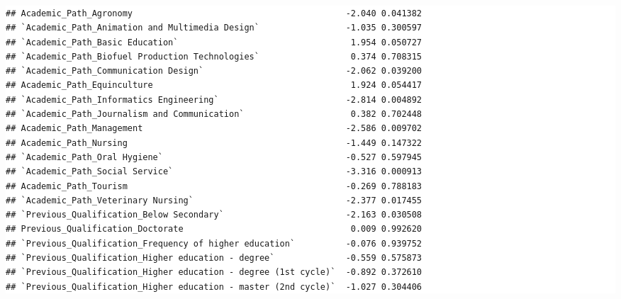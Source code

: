     ## Academic_Path_Agronomy                                          -2.040 0.041382
    ## `Academic_Path_Animation and Multimedia Design`                 -1.035 0.300597
    ## `Academic_Path_Basic Education`                                  1.954 0.050727
    ## `Academic_Path_Biofuel Production Technologies`                  0.374 0.708315
    ## `Academic_Path_Communication Design`                            -2.062 0.039200
    ## Academic_Path_Equinculture                                       1.924 0.054417
    ## `Academic_Path_Informatics Engineering`                         -2.814 0.004892
    ## `Academic_Path_Journalism and Communication`                     0.382 0.702448
    ## Academic_Path_Management                                        -2.586 0.009702
    ## Academic_Path_Nursing                                           -1.449 0.147322
    ## `Academic_Path_Oral Hygiene`                                    -0.527 0.597945
    ## `Academic_Path_Social Service`                                  -3.316 0.000913
    ## Academic_Path_Tourism                                           -0.269 0.788183
    ## `Academic_Path_Veterinary Nursing`                              -2.377 0.017455
    ## `Previous_Qualification_Below Secondary`                        -2.163 0.030508
    ## Previous_Qualification_Doctorate                                 0.009 0.992620
    ## `Previous_Qualification_Frequency of higher education`          -0.076 0.939752
    ## `Previous_Qualification_Higher education - degree`              -0.559 0.575873
    ## `Previous_Qualification_Higher education - degree (1st cycle)`  -0.892 0.372610
    ## `Previous_Qualification_Higher education - master (2nd cycle)`  -1.027 0.304406